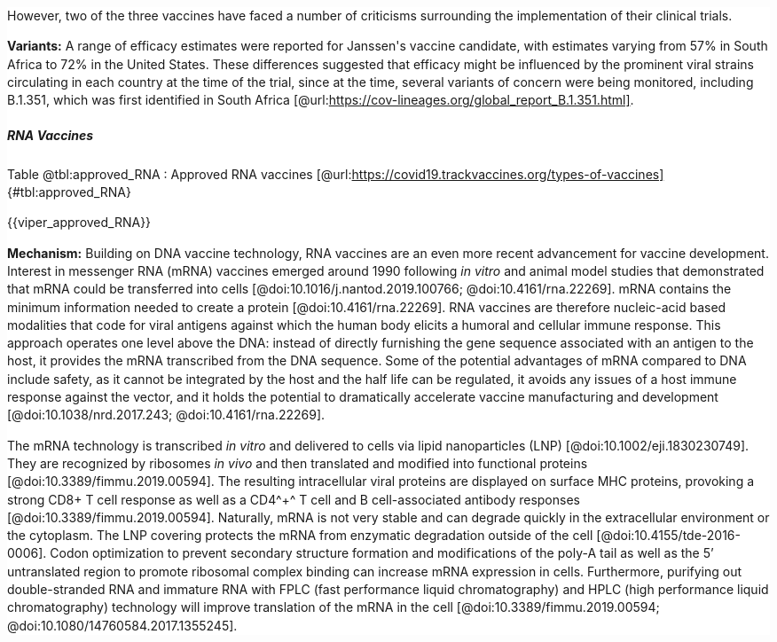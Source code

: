 However, two of the three vaccines have faced a number of criticisms surrounding the implementation of their clinical trials.



**Variants:**
A range of efficacy estimates were reported for Janssen's vaccine candidate, with estimates varying from 57% in South Africa to 72% in the United States.
These differences suggested that efficacy might be influenced by the prominent viral strains circulating in each country at the time of the trial, since at the time, several variants of concern were being monitored, including B.1.351, which was first identified in South Africa [@url:https://cov-lineages.org/global_report_B.1.351.html].

##### RNA Vaccines

Table @tbl:approved_RNA : Approved RNA vaccines [@url:https://covid19.trackvaccines.org/types-of-vaccines] 
{#tbl:approved_RNA}

{{viper_approved_RNA}}

**Mechanism:**
Building on DNA vaccine technology, RNA vaccines are an even more recent advancement for vaccine development.
Interest in messenger RNA (mRNA) vaccines emerged around 1990 following _in vitro_ and animal model studies that demonstrated that mRNA could be transferred into cells [@doi:10.1016/j.nantod.2019.100766; @doi:10.4161/rna.22269].
mRNA contains the minimum information needed to create a protein [@doi:10.4161/rna.22269].
RNA vaccines are therefore nucleic-acid based modalities that code for viral antigens against which the human body elicits a humoral and cellular immune response.
This approach operates one level above the DNA: instead of directly furnishing the gene sequence associated with an antigen to the host, it provides the mRNA transcribed from the DNA sequence.
Some of the potential advantages of mRNA compared to DNA include safety, as it cannot be integrated by the host and the half life can be regulated, it avoids any issues of a host immune response against the vector, and it holds the potential to dramatically accelerate vaccine manufacturing and development [@doi:10.1038/nrd.2017.243; @doi:10.4161/rna.22269].

The mRNA technology is transcribed _in vitro_ and delivered to cells via lipid nanoparticles (LNP) [@doi:10.1002/eji.1830230749].
They are recognized by ribosomes _in vivo_ and then translated and modified into functional proteins [@doi:10.3389/fimmu.2019.00594].
The resulting intracellular viral proteins are displayed on surface MHC proteins, provoking a strong CD8+ T cell response as well as a CD4^+^ T cell and B cell-associated antibody responses [@doi:10.3389/fimmu.2019.00594].
Naturally, mRNA is not very stable and can degrade quickly in the extracellular environment or the cytoplasm.
The LNP covering protects the mRNA from enzymatic degradation outside of the cell [@doi:10.4155/tde-2016-0006].
Codon optimization to prevent secondary structure formation and modifications of the poly-A tail as well as the 5’ untranslated region to promote ribosomal complex binding can increase mRNA expression in cells.
Furthermore, purifying out double-stranded RNA and immature RNA with FPLC (fast performance liquid chromatography) and HPLC (high performance liquid chromatography) technology will improve translation of the mRNA in the cell [@doi:10.3389/fimmu.2019.00594; @doi:10.1080/14760584.2017.1355245].

